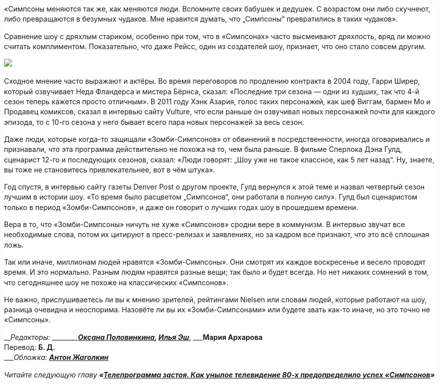 «Симпсоны меняются так же, как меняются люди. Вспомните своих бабушек и дедушек. С возрастом они либо скучнеют, либо превращаются в безумных чудаков. Мне нравится думать, что „Симпсоны“ превратились в таких чудаков».

Сравнение шоу с дряхлым стариком, особенно при том, что в «Симпсонах» часто высмеивают дряхлость, вряд ли можно считать комплиментом. Показательно, что даже Рейсс, один из создателей шоу, признает, что оно стало совсем другим. 

![](https://assets.discours.io/unsafe/900x/production/image/02f56a50-595d-11ea-8c68-371f84f66bcf.gif)

Сходное мнение часто выражают и актёры. Во время переговоров по продлению контракта в 2004 году, Гарри Ширер, который озвучивает Неда Фландерса и мистера Бёрнса, сказал: «Последние три сезона — одни из худших, так что 4-й сезон теперь кажется просто отличным». В 2011 году Хэнк Азария, голос таких персонажей, как шеф Виггам, бармен Мо и Продавец комиксов, сказал в интервью сайту Vulture, что если раньше он озвучивал новых персонажей почти для каждого эпизода, то с 10-го сезона у него бывает всего пара новых персонажей за весь сезон.

Даже люди, которые когда-то защищали «Зомби-Симпсонов» от обвинений в посредственности, иногда оговаривались и признавали, что эта программа действительно не похожа на то, чем была раньше. В фильме Сперлока Дэна Гулд, сценарист 12-го и последующих сезонов, сказал: «Люди говорят: „Шоу уже не такое классное, как 5 лет назад“. Ну, знаете, вы тоже не становитесь привлекательнее, вот в чём штука». 

Год спустя, в интервью сайту газеты Denver Post о другом проекте, Гулд вернулся к этой теме и назвал четвертый сезон лучшим в истории шоу. «То время было расцветом „Симпсонов“, они работали в полную силу». Гулд был сценаристом только в период «Зомби-Симпсонов», и даже он говорит о лучших годах шоу в прошедшем времени.

Вера в то, что «Зомби-Симпсоны» ничуть не хуже «Симпсонов» сродни вере в коммунизм. В интервью звучат все необходимые слова, потом их цитируют в пресс-релизах и заявлениях, но за кадром все признают, что это всё сплошная ложь.

Так или иначе, миллионам людей нравятся «Зомби-Симпсоны». Они смотрят их каждое воскресенье и весело проводят время. И это нормально. Разным людям нравятся разные вещи; так было и будет всегда. Но нет никаких сомнений в том, что сегодняшнее шоу не похоже на классических «Симпсонов». 

Не важно, прислушиваетесь ли вы к мнению зрителей, рейтингами Nielsen или словам людей, которые работают на шоу, разница очевидна и неоспорима. Назовёте ли вы их «Зомби-Симпсонами» или будете звать как-то иначе, но это точно не «Симпсоны».

___Редакторы: ________**[Оксана Половинкина](https://discours.io/oksana-polovinkina), [Илья Эш](https://discours.io/ashiologist)**_, ___________**Мария Архарова**________  
Перевод: **Б. Д.**  
____Обложка: **[Антон Жаголкин](https://www.behance.net/nchekflava6a6a)**_

_Читайте следующую главу **«[Телепрограмма застоя. Как унылое телевидение 80-х предопределило успех «Симпсонов](https://discours.io/articles/chapters/teleprogramma-zastoya-kak-unyloe-televidenie-80-h-predopredelilo-uspeh-simpsonov)»**_
